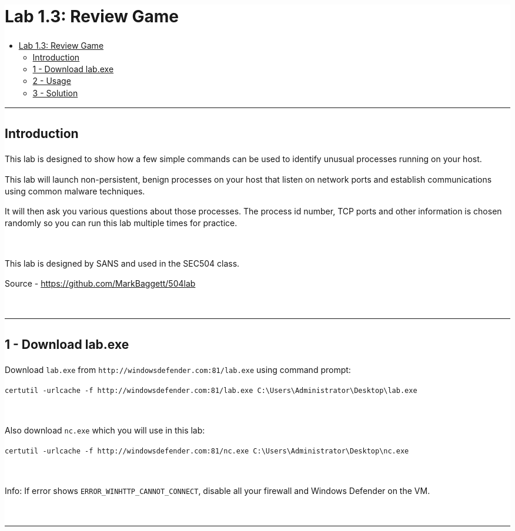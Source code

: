 # Lab 1.3: Review Game

- [Lab 1.3: Review Game](#lab-13-review-game)
  - [Introduction](#introduction)
  - [1 - Download lab.exe](#1---download-labexe)
  - [2 - Usage](#2---usage)
  - [3 - Solution](#3---solution)

---

## Introduction

This lab is designed to show how a few simple commands can be used to identify unusual processes running on your host. 

This lab will launch non-persistent, benign processes on your host that listen on network ports and establish communications using common malware techniques. 

It will then ask you various questions about those processes. The process id number, TCP ports and other information is chosen randomly so you can run this lab multiple times for practice.

<br/>

This lab is designed by SANS and used in the SEC504 class.

Source - https://github.com/MarkBaggett/504lab

<br/>

---

## 1 - Download lab.exe

Download  `lab.exe` from `http://windowsdefender.com:81/lab.exe` using command prompt:

```
certutil -urlcache -f http://windowsdefender.com:81/lab.exe C:\Users\Administrator\Desktop\lab.exe
```

<br/>

Also download `nc.exe` which you will use in this lab:

```
certutil -urlcache -f http://windowsdefender.com:81/nc.exe C:\Users\Administrator\Desktop\nc.exe
```

<br/>

Info:
If error shows `ERROR_WINHTTP_CANNOT_CONNECT`, disable all your firewall and Windows Defender on the VM.

<br/>

---
